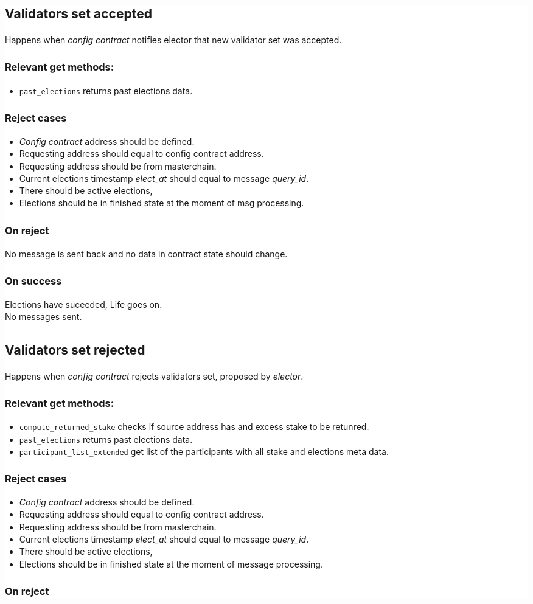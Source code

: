 

## Validators set accepted

Happens when *config contract* notifies elector
 that new validator set was accepted.  

### Relevant get methods:

-   `past_elections` returns past elections data.

### Reject cases

-   *Config contract* address should be defined.
-   Requesting address should equal to config contract address.
-   Requesting address should be from masterchain.
-   Current elections timestamp *elect_at* should equal to message *query_id*.
-   There should be active elections,
-   Elections should be in finished state at the moment of msg processing.

### On reject

No message is sent back and no data in contract state should change.

### On success

Elections have suceeded, Life goes on.  
No messages sent.



## Validators set rejected

Happens when *config contract* rejects validators set, proposed by *elector*.  

### Relevant get methods:

-   `compute_returned_stake` checks if source address has and excess stake to be retunred.
-   `past_elections` returns past elections data.
-   `participant_list_extended` get list of the participants with all stake and elections meta data.

### Reject cases

-   *Config contract* address should be defined.
-   Requesting address should equal to config contract address.
-   Requesting address should be from masterchain.
-   Current elections timestamp *elect_at* should equal to message *query_id*.
-   There should be active elections,
-   Elections should be in finished state at the moment of message processing.

### On reject
